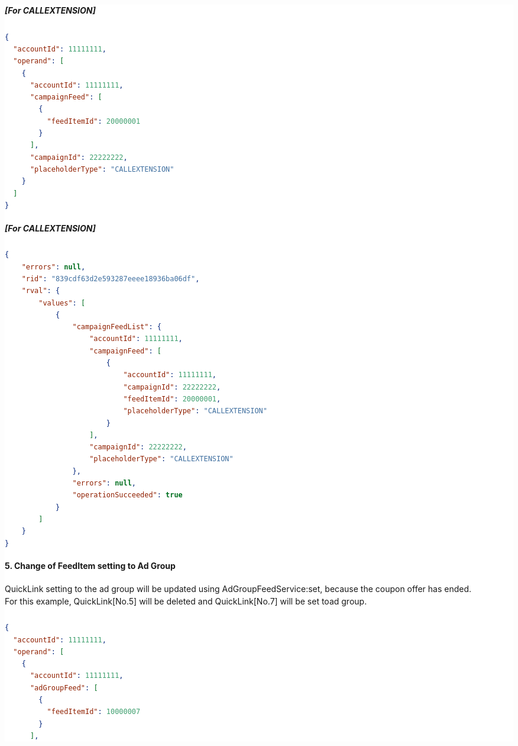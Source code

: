 ```json
```
##### <Request Sample> [For CALLEXTENSION]
```json
{
  "accountId": 11111111,
  "operand": [
    {
      "accountId": 11111111,
      "campaignFeed": [
        {
          "feedItemId": 20000001
        }
      ],
      "campaignId": 22222222,
      "placeholderType": "CALLEXTENSION"
    }
  ]
}
```
##### <Response Sample> [For CALLEXTENSION]
```json
{
    "errors": null,
    "rid": "839cdf63d2e593287eeee18936ba06df",
    "rval": {
        "values": [
            {
                "campaignFeedList": {
                    "accountId": 11111111,
                    "campaignFeed": [
                        {
                            "accountId": 11111111,
                            "campaignId": 22222222,
                            "feedItemId": 20000001,
                            "placeholderType": "CALLEXTENSION"
                        }
                    ],
                    "campaignId": 22222222,
                    "placeholderType": "CALLEXTENSION"
                },
                "errors": null,
                "operationSucceeded": true
            }
        ]
    }
}
```
#### 5.	Change of FeedItem setting to Ad Group 
QuickLink setting to the ad group will be updated using AdGroupFeedService:set, because the coupon offer has ended.   
For this example, QuickLink[No.5] will be deleted and QuickLink[No.7] will be set toad group. 
##### <Request Sample>
```json
{
  "accountId": 11111111,
  "operand": [
    {
      "accountId": 11111111,
      "adGroupFeed": [
        {
          "feedItemId": 10000007
        }
      ],
```